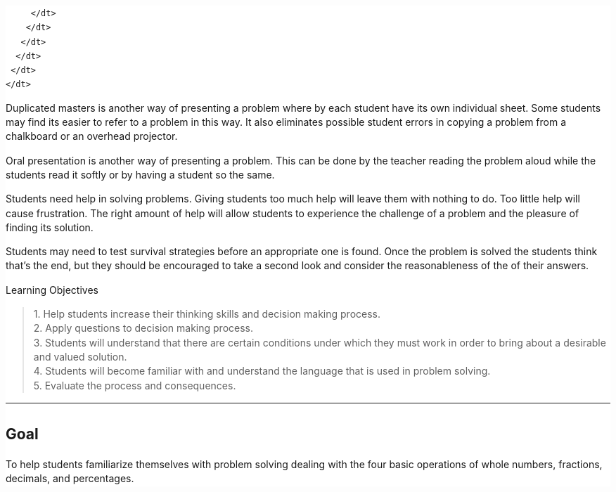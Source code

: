          </dt>
        </dt>
       </dt>
      </dt>
     </dt>
    </dt>
   </dt>
  </dl>
 </blockquote>
 <p>
  Duplicated masters is another way of presenting a problem where by each student have its own individual sheet. Some students may find its easier to refer to a problem in this way. It also eliminates possible student errors in copying a problem from a chalkboard or an overhead projector.
 </p>
<p>
  Oral presentation is another way of presenting a problem. This can be done by the teacher reading the problem aloud while the students read it softly or by having a student so the same.
 </p>
<p>
  Students need help in solving problems. Giving students too much help will leave them with nothing to do. Too little help will cause frustration. The right amount of help will allow students to experience the challenge of a problem and the pleasure of finding its solution.
 </p>
<p>
  Students may need to test survival strategies before an appropriate one is found. Once the problem is solved the students think that’s the end, but they should be encouraged to take a second look and consider the reasonableness of the of their answers.
 </p>
<p>
  Learning Objectives
 </p>

<blockquote>
  <dl>
   <dt>
    1. Help students increase their thinking skills and decision making process.
    <dt>
     2. Apply questions to decision making process.
     <dt>
      3. Students will understand that there are certain conditions under which they must work in order to bring about a desirable and valued solution.
      <dt>
       4. Students will become familiar with and understand the language that is used in problem solving.
       <dt>
        5. Evaluate the process and consequences.
       </dt>
      </dt>
     </dt>
    </dt>
   </dt>
  </dl>
 </blockquote>
<hr/>
 <h2>
  Goal
 </h2>
 <p>
  To help students familiarize themselves with problem solving dealing with the four basic operations of whole numbers, fractions, decimals, and percentages.
 </p>

